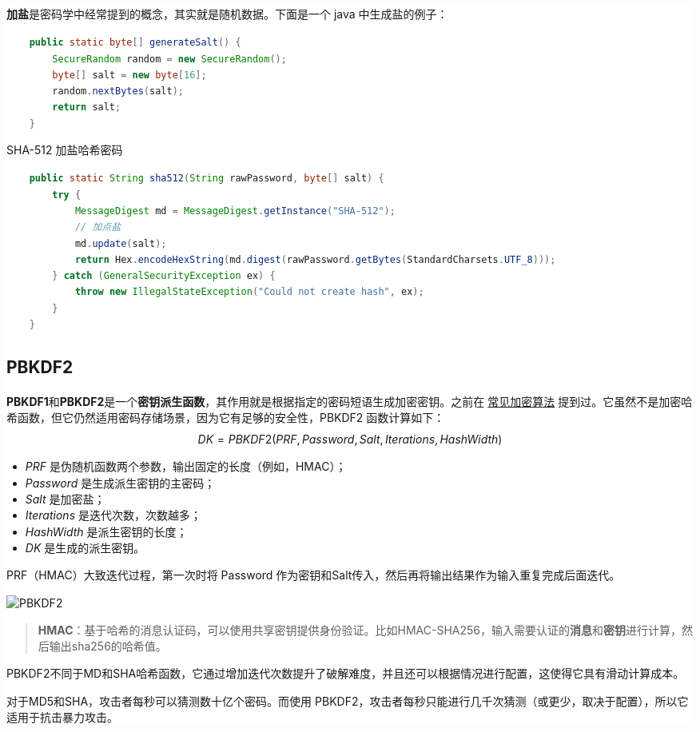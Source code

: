**加盐**是密码学中经常提到的概念，其实就是随机数据。下面是一个 java 中生成盐的例子：

```java
    public static byte[] generateSalt() {
        SecureRandom random = new SecureRandom();
        byte[] salt = new byte[16];
        random.nextBytes(salt);
        return salt;
    }
```

SHA-512 加盐哈希密码

```java
    public static String sha512(String rawPassword, byte[] salt) {
        try {
            MessageDigest md = MessageDigest.getInstance("SHA-512");
            // 加点盐
            md.update(salt);
            return Hex.encodeHexString(md.digest(rawPassword.getBytes(StandardCharsets.UTF_8)));
        } catch (GeneralSecurityException ex) {
            throw new IllegalStateException("Could not create hash", ex);
        }
    }
```



## PBKDF2

**PBKDF1**和**PBKDF2**是一个**密钥派生函数**，其作用就是根据指定的密码短语生成加密密钥。之前在 [常见加密算法](https://www.onlythinking.com/post/%E7%AE%97%E6%B3%95_%E7%BC%96%E7%A8%8B%E5%B8%B8%E7%94%A8%E7%9A%84%E5%8A%A0%E5%AF%86%E7%AE%97%E6%B3%95/) 提到过。它虽然不是加密哈希函数，但它仍然适用密码存储场景，因为它有足够的安全性，PBKDF2 函数计算如下：
$$
DK = PBKDF2(PRF, Password, Salt, Iterations, HashWidth)
$$

- $PRF$ 是伪随机函数两个参数，输出固定的长度（例如，HMAC）；
- $Password$ 是生成派生密钥的主密码；
- $Salt$ 是加密盐；
- $Iterations$ 是迭代次数，次数越多；
- $HashWidth$ 是派生密钥的长度；
- $DK$ 是生成的派生密钥。

PRF（HMAC）大致迭代过程，第一次时将 Password 作为密钥和Salt传入，然后再将输出结果作为输入重复完成后面迭代。

![PBKDF2](https://blogs-on.oss-cn-beijing.aliyuncs.com/imgs/202203291526936.png)



> **HMAC**：基于哈希的消息认证码，可以使用共享密钥提供身份验证。比如HMAC-SHA256，输入需要认证的**消息**和**密钥**进行计算，然后输出sha256的哈希值。



PBKDF2不同于MD和SHA哈希函数，它通过增加迭代次数提升了破解难度，并且还可以根据情况进行配置，这使得它具有滑动计算成本。

对于MD5和SHA，攻击者每秒可以猜测数十亿个密码。而使用 PBKDF2，攻击者每秒只能进行几千次猜测（或更少，取决于配置），所以它适用于抗击暴力攻击。
